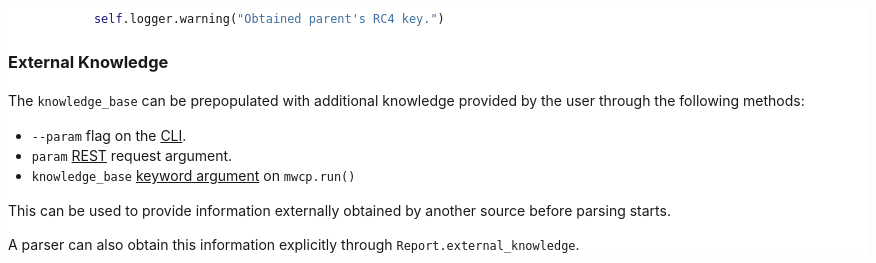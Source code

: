```python
            self.logger.warning("Obtained parent's RC4 key.")
```

### External Knowledge

The `knowledge_base` can be prepopulated with additional knowledge provided by the user through the following methods:

- `--param` flag on the [CLI](../README.md#cli-tool).
- `param` [REST](../README.md#arguments) request argument.
- `knowledge_base` [keyword argument](../README.md#python-api) on `mwcp.run()`

This can be used to provide information externally obtained by another source before parsing starts.

A parser can also obtain this information explicitly through `Report.external_knowledge`.
